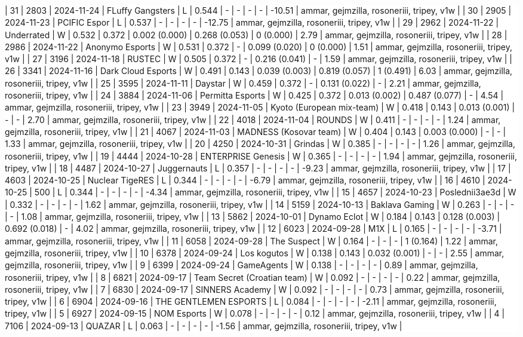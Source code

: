 |           31 |     2803 | 2024-11-24 | FLuffy Gangsters            | L   | 0.544      | -            | -                | -                | -         |   -10.51 | ammar, gejmzilla, rosoneriii, tripey, v1w |
|           30 |     2905 | 2024-11-23 | PCIFIC Espor                | L   | 0.537      | -            | -                | -                | -         |   -12.75 | ammar, gejmzilla, rosoneriii, tripey, v1w |
|           29 |     2962 | 2024-11-22 | Underrated                  | W   | 0.532      | 0.372        | 0.002 (0.000)    | 0.268 (0.053)    | 0 (0.000) |     2.79 | ammar, gejmzilla, rosoneriii, tripey, v1w |
|           28 |     2986 | 2024-11-22 | Anonymo Esports             | W   | 0.531      | 0.372        | -                | 0.099 (0.020)    | 0 (0.000) |     1.51 | ammar, gejmzilla, rosoneriii, tripey, v1w |
|           27 |     3196 | 2024-11-18 | RUSTEC                      | W   | 0.505      | 0.372        | -                | 0.216 (0.041)    | -         |     1.59 | ammar, gejmzilla, rosoneriii, tripey, v1w |
|           26 |     3341 | 2024-11-16 | Dark Cloud Esports          | W   | 0.491      | 0.143        | 0.039 (0.003)    | 0.819 (0.057)    | 1 (0.491) |     6.03 | ammar, gejmzilla, rosoneriii, tripey, v1w |
|           25 |     3595 | 2024-11-11 | Daystar                     | W   | 0.459      | 0.372        | -                | 0.131 (0.022)    | -         |     2.21 | ammar, gejmzilla, rosoneriii, tripey, v1w |
|           24 |     3884 | 2024-11-06 | Permitta Esports            | W   | 0.425      | 0.372        | 0.013 (0.002)    | 0.487 (0.077)    | -         |     4.54 | ammar, gejmzilla, rosoneriii, tripey, v1w |
|           23 |     3949 | 2024-11-05 | Kyoto (European mix-team)   | W   | 0.418      | 0.143        | 0.013 (0.001)    | -                | -         |     2.70 | ammar, gejmzilla, rosoneriii, tripey, v1w |
|           22 |     4018 | 2024-11-04 | ROUNDS                      | W   | 0.411      | -            | -                | -                | -         |     1.24 | ammar, gejmzilla, rosoneriii, tripey, v1w |
|           21 |     4067 | 2024-11-03 | MADNESS (Kosovar team)      | W   | 0.404      | 0.143        | 0.003 (0.000)    | -                | -         |     1.33 | ammar, gejmzilla, rosoneriii, tripey, v1w |
|           20 |     4250 | 2024-10-31 | Grindas                     | W   | 0.385      | -            | -                | -                | -         |     1.26 | ammar, gejmzilla, rosoneriii, tripey, v1w |
|           19 |     4444 | 2024-10-28 | ENTERPRISE Genesis          | W   | 0.365      | -            | -                | -                | -         |     1.94 | ammar, gejmzilla, rosoneriii, tripey, v1w |
|           18 |     4487 | 2024-10-27 | Juggernauts                 | L   | 0.357      | -            | -                | -                | -         |    -9.23 | ammar, gejmzilla, rosoneriii, tripey, v1w |
|           17 |     4603 | 2024-10-25 | Nuclear TigeRES             | L   | 0.344      | -            | -                | -                | -         |    -6.79 | ammar, gejmzilla, rosoneriii, tripey, v1w |
|           16 |     4610 | 2024-10-25 | 500                         | L   | 0.344      | -            | -                | -                | -         |    -4.34 | ammar, gejmzilla, rosoneriii, tripey, v1w |
|           15 |     4657 | 2024-10-23 | Poslednii3ae3d              | W   | 0.332      | -            | -                | -                | -         |     1.62 | ammar, gejmzilla, rosoneriii, tripey, v1w |
|           14 |     5159 | 2024-10-13 | Baklava Gaming              | W   | 0.263      | -            | -                | -                | -         |     1.08 | ammar, gejmzilla, rosoneriii, tripey, v1w |
|           13 |     5862 | 2024-10-01 | Dynamo Eclot                | W   | 0.184      | 0.143        | 0.128 (0.003)    | 0.692 (0.018)    | -         |     4.02 | ammar, gejmzilla, rosoneriii, tripey, v1w |
|           12 |     6023 | 2024-09-28 | M1X                         | L   | 0.165      | -            | -                | -                | -         |    -3.71 | ammar, gejmzilla, rosoneriii, tripey, v1w |
|           11 |     6058 | 2024-09-28 | The Suspect                 | W   | 0.164      | -            | -                | -                | 1 (0.164) |     1.22 | ammar, gejmzilla, rosoneriii, tripey, v1w |
|           10 |     6378 | 2024-09-24 | Los kogutos                 | W   | 0.138      | 0.143        | 0.032 (0.001)    | -                | -         |     2.55 | ammar, gejmzilla, rosoneriii, tripey, v1w |
|            9 |     6399 | 2024-09-24 | GameAgents                  | W   | 0.138      | -            | -                | -                | -         |     0.89 | ammar, gejmzilla, rosoneriii, tripey, v1w |
|            8 |     6821 | 2024-09-17 | Team Secret (Croatian team) | W   | 0.092      | -            | -                | -                | -         |     0.22 | ammar, gejmzilla, rosoneriii, tripey, v1w |
|            7 |     6830 | 2024-09-17 | SINNERS Academy             | W   | 0.092      | -            | -                | -                | -         |     0.73 | ammar, gejmzilla, rosoneriii, tripey, v1w |
|            6 |     6904 | 2024-09-16 | THE GENTLEMEN ESPORTS       | L   | 0.084      | -            | -                | -                | -         |    -2.11 | ammar, gejmzilla, rosoneriii, tripey, v1w |
|            5 |     6927 | 2024-09-15 | NOM Esports                 | W   | 0.078      | -            | -                | -                | -         |     0.12 | ammar, gejmzilla, rosoneriii, tripey, v1w |
|            4 |     7106 | 2024-09-13 | QUAZAR                      | L   | 0.063      | -            | -                | -                | -         |    -1.56 | ammar, gejmzilla, rosoneriii, tripey, v1w |